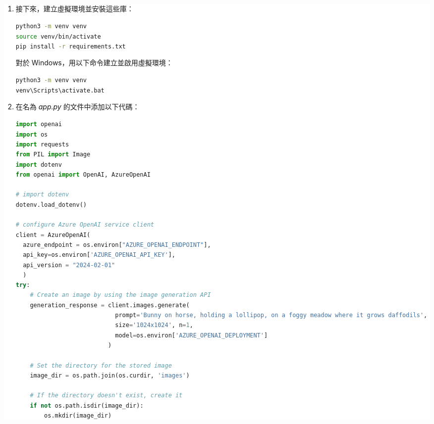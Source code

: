 1. 接下來，建立虛擬環境並安裝這些庫：

   ```bash
   python3 -m venv venv
   source venv/bin/activate
   pip install -r requirements.txt
   ```

   對於 Windows，用以下命令建立並啟用虛擬環境：

   ```bash
   python3 -m venv venv
   venv\Scripts\activate.bat
   ```

1. 在名為 _app.py_ 的文件中添加以下代碼：

    ```python
    import openai
    import os
    import requests
    from PIL import Image
    import dotenv
    from openai import OpenAI, AzureOpenAI
    
    # import dotenv
    dotenv.load_dotenv()
    
    # configure Azure OpenAI service client 
    client = AzureOpenAI(
      azure_endpoint = os.environ["AZURE_OPENAI_ENDPOINT"],
      api_key=os.environ['AZURE_OPENAI_API_KEY'],
      api_version = "2024-02-01"
      )
    try:
        # Create an image by using the image generation API
        generation_response = client.images.generate(
                                prompt='Bunny on horse, holding a lollipop, on a foggy meadow where it grows daffodils',
                                size='1024x1024', n=1,
                                model=os.environ['AZURE_OPENAI_DEPLOYMENT']
                              )

        # Set the directory for the stored image
        image_dir = os.path.join(os.curdir, 'images')

        # If the directory doesn't exist, create it
        if not os.path.isdir(image_dir):
            os.mkdir(image_dir)
